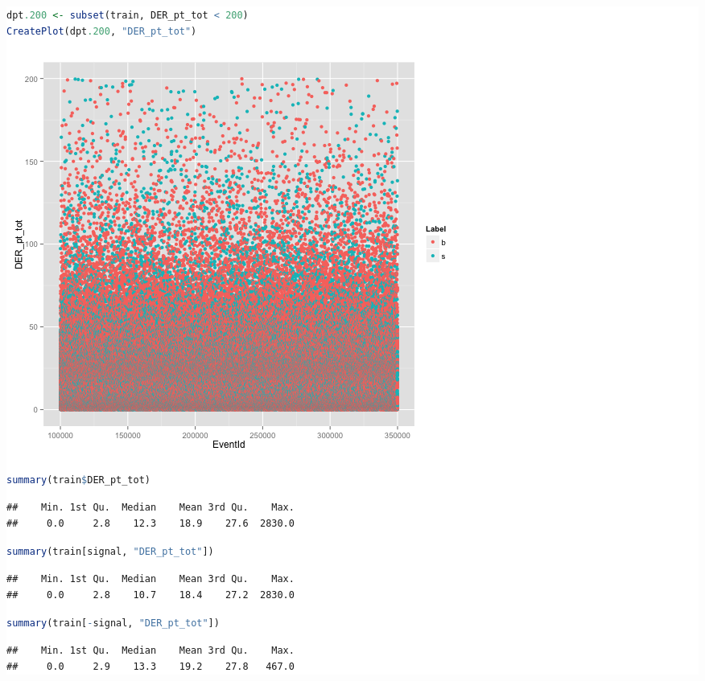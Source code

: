 
```r
dpt.200 <- subset(train, DER_pt_tot < 200)
CreatePlot(dpt.200, "DER_pt_tot")
```

![plot of chunk der_pt_tot_200](figure/der_pt_tot_200.png) 


```r
summary(train$DER_pt_tot)
```

```
##    Min. 1st Qu.  Median    Mean 3rd Qu.    Max. 
##     0.0     2.8    12.3    18.9    27.6  2830.0
```

```r
summary(train[signal, "DER_pt_tot"])
```

```
##    Min. 1st Qu.  Median    Mean 3rd Qu.    Max. 
##     0.0     2.8    10.7    18.4    27.2  2830.0
```

```r
summary(train[-signal, "DER_pt_tot"])
```

```
##    Min. 1st Qu.  Median    Mean 3rd Qu.    Max. 
##     0.0     2.9    13.3    19.2    27.8   467.0
```
